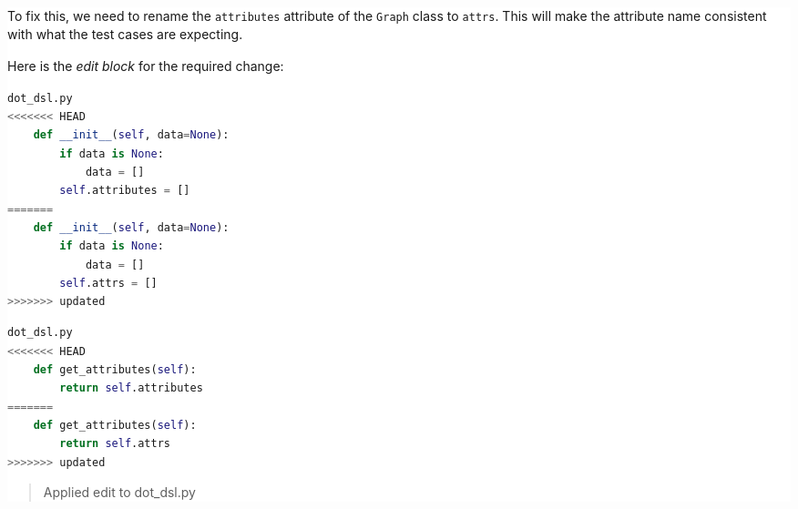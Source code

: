 To fix this, we need to rename the `attributes` attribute of the `Graph` class to `attrs`. This will make the attribute name consistent with what the test cases are expecting.

Here is the *edit block* for the required change:

```python
dot_dsl.py
<<<<<<< HEAD
    def __init__(self, data=None):
        if data is None:
            data = []
        self.attributes = []
=======
    def __init__(self, data=None):
        if data is None:
            data = []
        self.attrs = []
>>>>>>> updated
```

```python
dot_dsl.py
<<<<<<< HEAD
    def get_attributes(self):
        return self.attributes
=======
    def get_attributes(self):
        return self.attrs
>>>>>>> updated
```

> Applied edit to dot_dsl.py  
